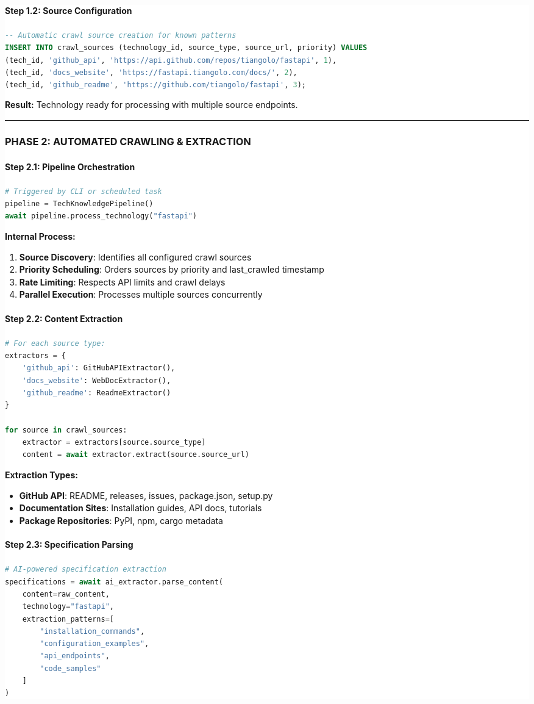 #### Step 1.2: Source Configuration
```sql
-- Automatic crawl source creation for known patterns
INSERT INTO crawl_sources (technology_id, source_type, source_url, priority) VALUES
(tech_id, 'github_api', 'https://api.github.com/repos/tiangolo/fastapi', 1),
(tech_id, 'docs_website', 'https://fastapi.tiangolo.com/docs/', 2),
(tech_id, 'github_readme', 'https://github.com/tiangolo/fastapi', 3);
```

**Result:** Technology ready for processing with multiple source endpoints.

---

### PHASE 2: AUTOMATED CRAWLING & EXTRACTION

#### Step 2.1: Pipeline Orchestration
```python
# Triggered by CLI or scheduled task
pipeline = TechKnowledgePipeline()
await pipeline.process_technology("fastapi")
```

**Internal Process:**
1. **Source Discovery**: Identifies all configured crawl sources
2. **Priority Scheduling**: Orders sources by priority and last_crawled timestamp
3. **Rate Limiting**: Respects API limits and crawl delays
4. **Parallel Execution**: Processes multiple sources concurrently

#### Step 2.2: Content Extraction
```python
# For each source type:
extractors = {
    'github_api': GitHubAPIExtractor(),
    'docs_website': WebDocExtractor(),
    'github_readme': ReadmeExtractor()
}

for source in crawl_sources:
    extractor = extractors[source.source_type]
    content = await extractor.extract(source.source_url)
```

**Extraction Types:**
- **GitHub API**: README, releases, issues, package.json, setup.py
- **Documentation Sites**: Installation guides, API docs, tutorials
- **Package Repositories**: PyPI, npm, cargo metadata

#### Step 2.3: Specification Parsing
```python
# AI-powered specification extraction
specifications = await ai_extractor.parse_content(
    content=raw_content,
    technology="fastapi",
    extraction_patterns=[
        "installation_commands",
        "configuration_examples",
        "api_endpoints",
        "code_samples"
    ]
)
```
